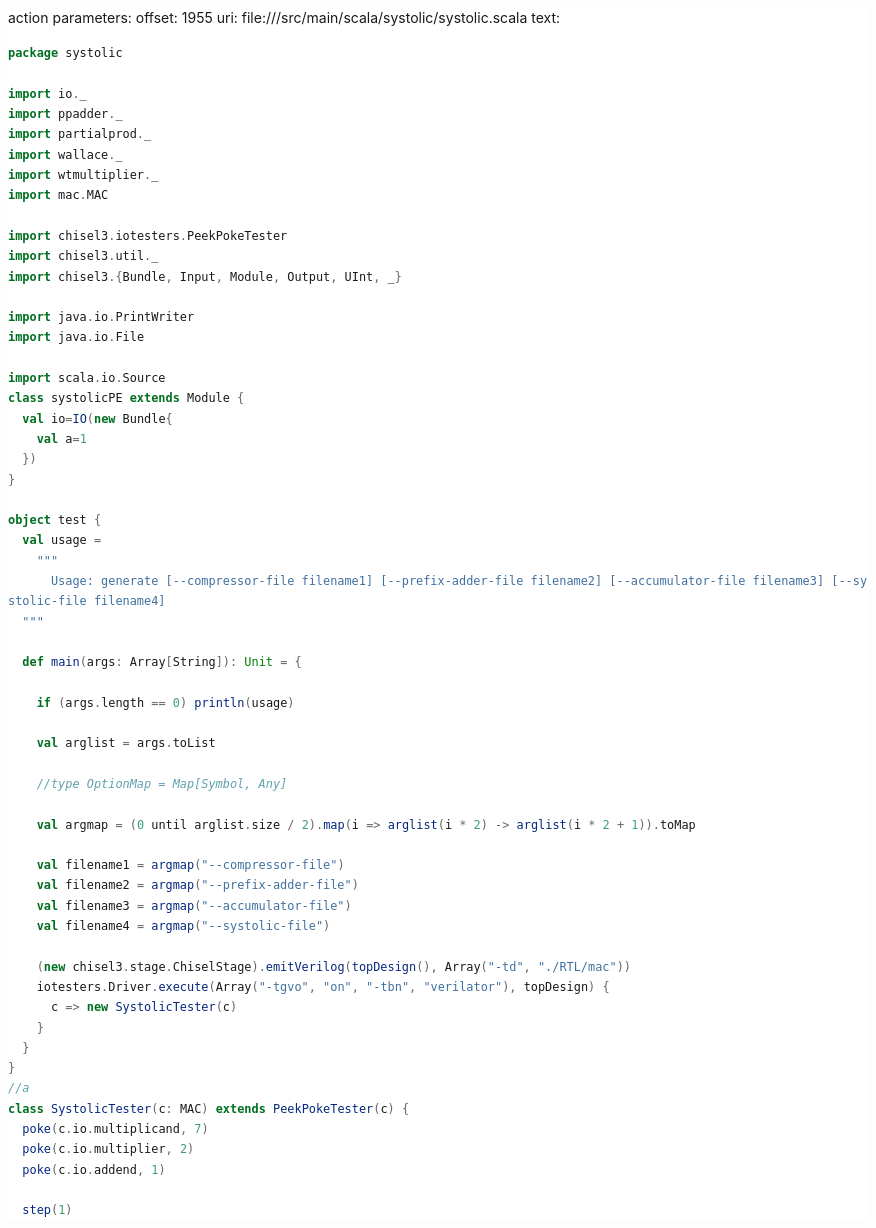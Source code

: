 
action parameters:
offset: 1955
uri: file://<WORKSPACE>/src/main/scala/systolic/systolic.scala
text:
```scala
package systolic

import io._
import ppadder._
import partialprod._
import wallace._
import wtmultiplier._
import mac.MAC

import chisel3.iotesters.PeekPokeTester
import chisel3.util._
import chisel3.{Bundle, Input, Module, Output, UInt, _}

import java.io.PrintWriter
import java.io.File

import scala.io.Source
class systolicPE extends Module {
  val io=IO(new Bundle{
    val a=1
  })
}

object test {
  val usage =
    """
      Usage: generate [--compressor-file filename1] [--prefix-adder-file filename2] [--accumulator-file filename3] [--systolic-file filename4]
  """

  def main(args: Array[String]): Unit = {

    if (args.length == 0) println(usage)

    val arglist = args.toList

    //type OptionMap = Map[Symbol, Any]

    val argmap = (0 until arglist.size / 2).map(i => arglist(i * 2) -> arglist(i * 2 + 1)).toMap

    val filename1 = argmap("--compressor-file")
    val filename2 = argmap("--prefix-adder-file")
    val filename3 = argmap("--accumulator-file")
    val filename4 = argmap("--systolic-file")
    
    (new chisel3.stage.ChiselStage).emitVerilog(topDesign(), Array("-td", "./RTL/mac"))
    iotesters.Driver.execute(Array("-tgvo", "on", "-tbn", "verilator"), topDesign) {
      c => new SystolicTester(c)
    }
  }
}
//a
class SystolicTester(c: MAC) extends PeekPokeTester(c) {
  poke(c.io.multiplicand, 7)
  poke(c.io.multiplier, 2)
  poke(c.io.addend, 1)

  step(1)
```